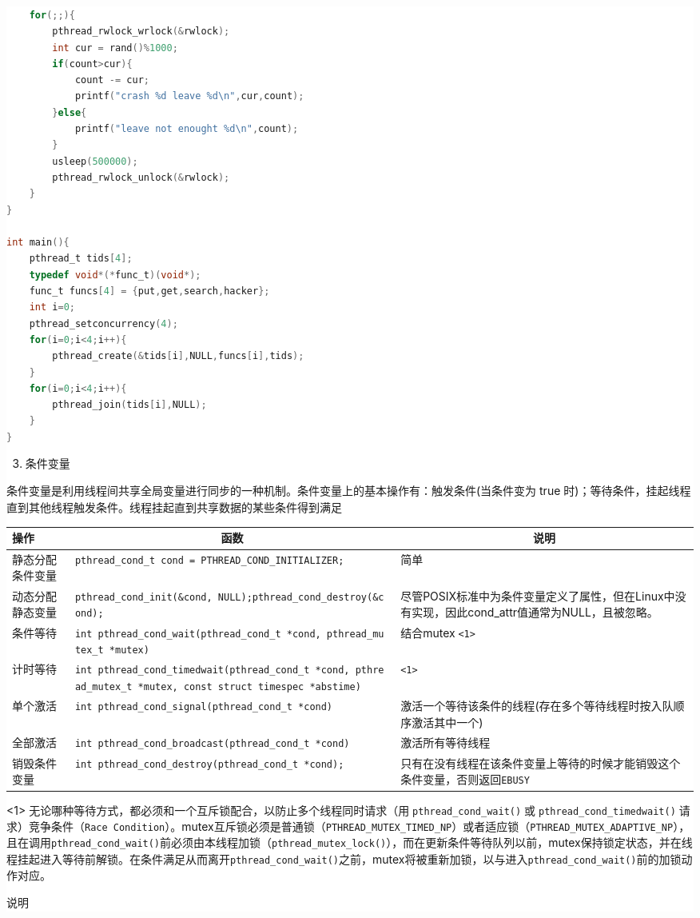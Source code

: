 ```c
    for(;;){
        pthread_rwlock_wrlock(&rwlock);
        int cur = rand()%1000;
        if(count>cur){
            count -= cur;
            printf("crash %d leave %d\n",cur,count);
        }else{
            printf("leave not enought %d\n",count);
        }
        usleep(500000);
        pthread_rwlock_unlock(&rwlock);
    }
}
 
int main(){
    pthread_t tids[4];
    typedef void*(*func_t)(void*);
    func_t funcs[4] = {put,get,search,hacker};
    int i=0;
    pthread_setconcurrency(4);
    for(i=0;i<4;i++){
        pthread_create(&tids[i],NULL,funcs[i],tids);
    }
    for(i=0;i<4;i++){
        pthread_join(tids[i],NULL);
    }
}
```

3. 条件变量

条件变量是利用线程间共享全局变量进行同步的一种机制。条件变量上的基本操作有：触发条件(当条件变为 true 时)；等待条件，挂起线程直到其他线程触发条件。线程挂起直到共享数据的某些条件得到满足

操作|函数|说明
:---|----|----
静态分配条件变量|`pthread_cond_t cond = PTHREAD_COND_INITIALIZER;`|简单|
动态分配静态变量|`pthread_cond_init(&cond, NULL);pthread_cond_destroy(&cond);`|尽管POSIX标准中为条件变量定义了属性，但在Linux中没有实现，因此cond_attr值通常为NULL，且被忽略。|
条件等待|`int pthread_cond_wait(pthread_cond_t *cond, pthread_mutex_t *mutex)`|结合mutex `<1>`|
计时等待|`int pthread_cond_timedwait(pthread_cond_t *cond, pthread_mutex_t *mutex, const struct timespec *abstime)`|`<1>`|
单个激活|`int pthread_cond_signal(pthread_cond_t *cond)`|激活一个等待该条件的线程(存在多个等待线程时按入队顺序激活其中一个)|
全部激活|`int pthread_cond_broadcast(pthread_cond_t *cond)`|激活所有等待线程|
销毁条件变量|`int pthread_cond_destroy(pthread_cond_t *cond);`| 只有在没有线程在该条件变量上等待的时候才能销毁这个条件变量，否则返回`EBUSY`|

<1> 无论哪种等待方式，都必须和一个互斥锁配合，以防止多个线程同时请求（用 `pthread_cond_wait()` 或 `pthread_cond_timedwait()` 请求）竞争条件（`Race Condition`）。mutex互斥锁必须是普通锁（`PTHREAD_MUTEX_TIMED_NP`）或者适应锁（`PTHREAD_MUTEX_ADAPTIVE_NP`），且在调用`pthread_cond_wait()`前必须由本线程加锁（`pthread_mutex_lock()`），而在更新条件等待队列以前，mutex保持锁定状态，并在线程挂起进入等待前解锁。在条件满足从而离开`pthread_cond_wait()`之前，mutex将被重新加锁，以与进入`pthread_cond_wait()`前的加锁动作对应。

说明
